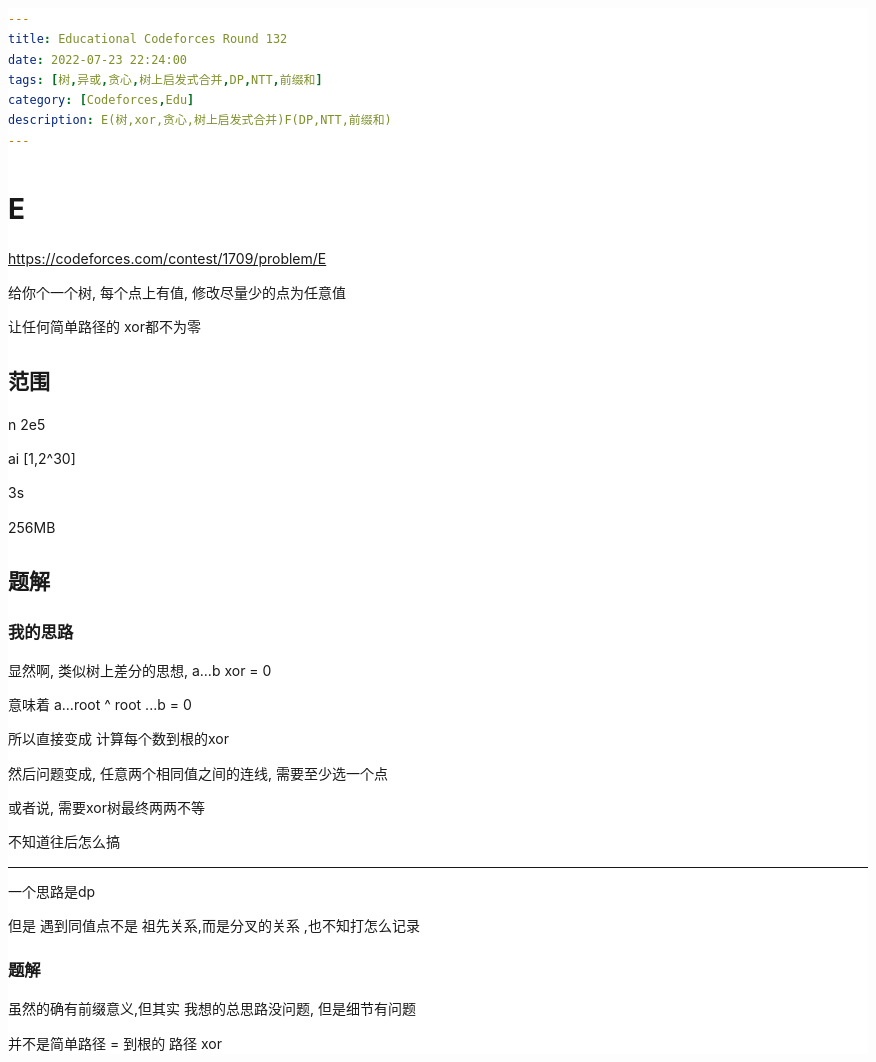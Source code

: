 ```yaml
---
title: Educational Codeforces Round 132
date: 2022-07-23 22:24:00
tags: [树,异或,贪心,树上启发式合并,DP,NTT,前缀和]
category: [Codeforces,Edu]
description: E(树,xor,贪心,树上启发式合并)F(DP,NTT,前缀和)
---
```


# E

https://codeforces.com/contest/1709/problem/E

给你个一个树, 每个点上有值, 修改尽量少的点为任意值

让任何简单路径的 xor都不为零

## 范围

n 2e5

ai [1,2^30]

3s

256MB

## 题解

### 我的思路

显然啊, 类似树上差分的思想,  a...b xor = 0

意味着 a...root ^ root ...b = 0

所以直接变成 计算每个数到根的xor

然后问题变成, 任意两个相同值之间的连线, 需要至少选一个点

或者说, 需要xor树最终两两不等

不知道往后怎么搞

---

一个思路是dp

但是 遇到同值点不是 祖先关系,而是分叉的关系 ,也不知打怎么记录

### 题解

虽然的确有前缀意义,但其实 我想的总思路没问题, 但是细节有问题

并不是简单路径 = 到根的 路径 xor

